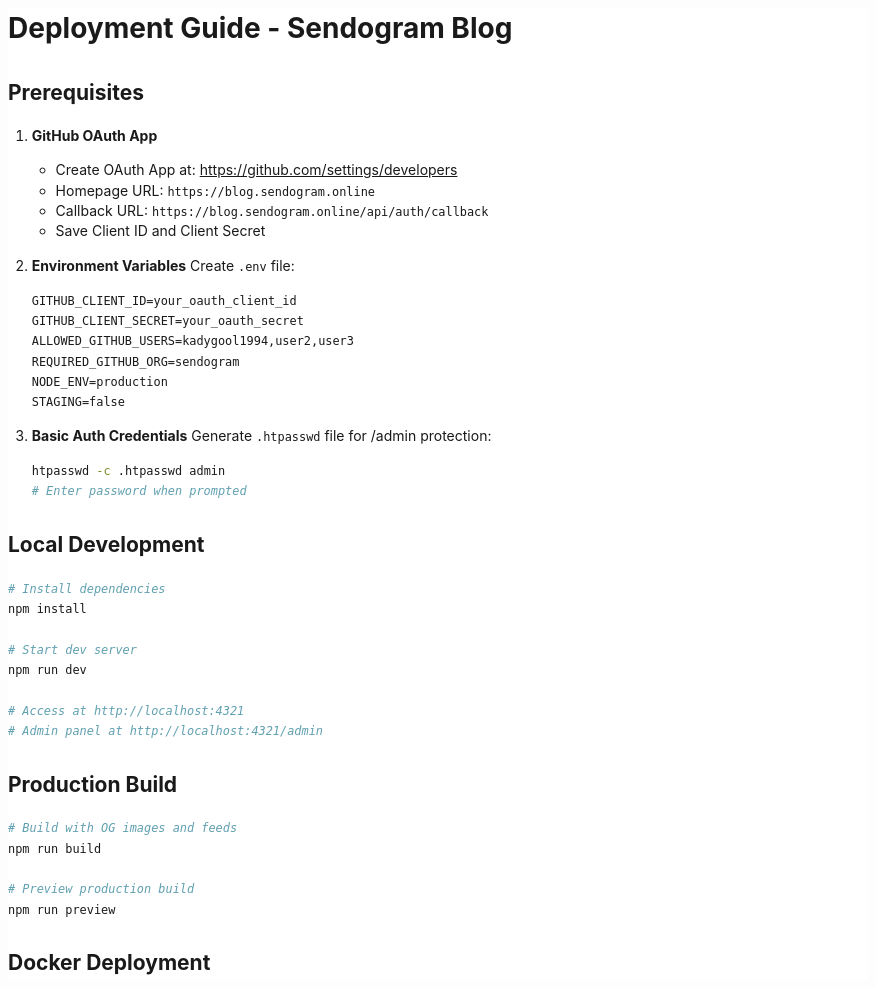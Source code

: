 # Deployment Guide - Sendogram Blog

## Prerequisites

1. **GitHub OAuth App**
   - Create OAuth App at: https://github.com/settings/developers
   - Homepage URL: `https://blog.sendogram.online`
   - Callback URL: `https://blog.sendogram.online/api/auth/callback`
   - Save Client ID and Client Secret

2. **Environment Variables**
   Create `.env` file:
   ```env
   GITHUB_CLIENT_ID=your_oauth_client_id
   GITHUB_CLIENT_SECRET=your_oauth_secret
   ALLOWED_GITHUB_USERS=kadygool1994,user2,user3
   REQUIRED_GITHUB_ORG=sendogram
   NODE_ENV=production
   STAGING=false
   ```

3. **Basic Auth Credentials**
   Generate `.htpasswd` file for /admin protection:
   ```bash
   htpasswd -c .htpasswd admin
   # Enter password when prompted
   ```

## Local Development

```bash
# Install dependencies
npm install

# Start dev server
npm run dev

# Access at http://localhost:4321
# Admin panel at http://localhost:4321/admin
```

## Production Build

```bash
# Build with OG images and feeds
npm run build

# Preview production build
npm run preview
```

## Docker Deployment
